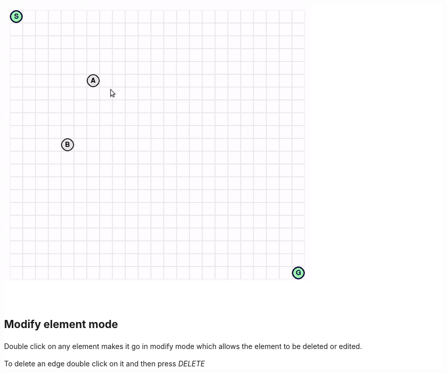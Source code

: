 ![EdgeCreate](https://github.com/SobyDamn/SearchAlgorithmPlayground/blob/master/static/edge_creator.gif)

<br>

## **Modify element mode**

Double click on any element makes it go in modify mode which allows the element to be deleted or edited.

To delete an edge double click on it and then press _DELETE_
